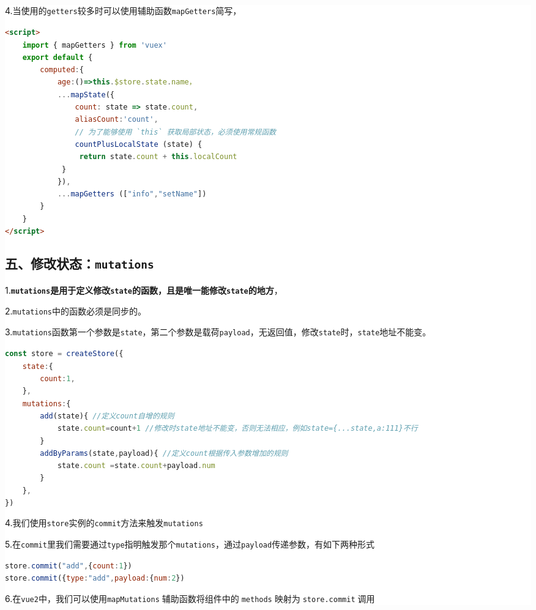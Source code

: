 4.当使用的`getters`较多时可以使用辅助函数`mapGetters`简写，

```html
<script>
	import { mapGetters } from 'vuex'
	export default {
		computed:{
			age:()=>this.$store.state.name，
			...mapState({
				count: state => state.count,
				aliasCount:'count',
			    // 为了能够使用 `this` 获取局部状态，必须使用常规函数
    			countPlusLocalState (state) {
     			 return state.count + this.localCount
   			 }
			}),
			...mapGetters (["info","setName"])
		}
	}
</script>
```

## 五、修改状态：`mutations`

1.**`mutations`是用于定义修改`state`的函数，且是唯一能修改`state`的地方**，

2.`mutations`中的函数必须是同步的。

3.`mutations`函数第一个参数是`state`，第二个参数是载荷`payload`，无返回值，修改`state`时，`state`地址不能变。

```javascript
const store = createStore({
	state:{
		count:1,
	},
	mutations:{
		add(state){ //定义count自增的规则
			state.count=count+1 //修改时state地址不能变，否则无法相应，例如state={...state,a:111}不行
		}
		addByParams(state,payload){ //定义count根据传入参数增加的规则
			state.count =state.count+payload.num
		}
	},
})
```

4.我们使用`store`实例的`commit`方法来触发`mutations`

5.在`commit`里我们需要通过`type`指明触发那个`mutations`，通过`payload`传递参数，有如下两种形式

```javascript
store.commit("add",{count:1})
store.commit({type:"add",payload:{num:2}) 
```

6.在`vue2`中，我们可以使用`mapMutations` 辅助函数将组件中的 `methods` 映射为 `store.commit` 调用

